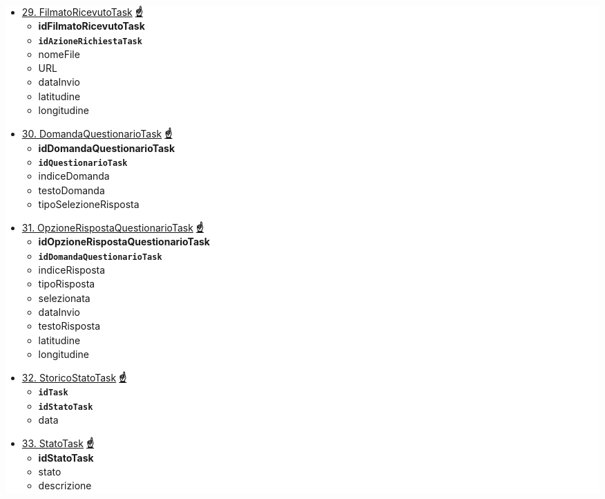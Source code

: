 <a name="filmato-ricevuto-task"></a>
* [29. FilmatoRicevutoTask](#filmato-ricevuto-task) __[☝](#indice)__
    * __idFilmatoRicevutoTask__
    * __`idAzioneRichiestaTask`__
    * nomeFile
    * URL
    * dataInvio
    * latitudine
    * longitudine

<a name="domanda-questionario-task"></a>
* [30. DomandaQuestionarioTask](#domanda-questionario-task) __[☝](#indice)__
    * __idDomandaQuestionarioTask__
    * __`idQuestionarioTask`__
    * indiceDomanda
    * testoDomanda
    * tipoSelezioneRisposta

<a name="opzione-risposta-questionario-task"></a>
* [31. OpzioneRispostaQuestionarioTask](#opzione-risposta-questionario-task) __[☝](#indice)__
    * __idOpzioneRispostaQuestionarioTask__
    * __`idDomandaQuestionarioTask`__
    * indiceRisposta
    * tipoRisposta
    * selezionata
    * dataInvio
    * testoRisposta
    * latitudine
    * longitudine

<a name="storico-stato-task"></a>
* [32. StoricoStatoTask](#storico-stato-task) __[☝](#indice)__
    * __`idTask`__
    * __`idStatoTask`__
    * data

<a name="stato-task"></a>
* [33. StatoTask](#stato-task) __[☝](#indice)__
    * __idStatoTask__
    * stato
    * descrizione
